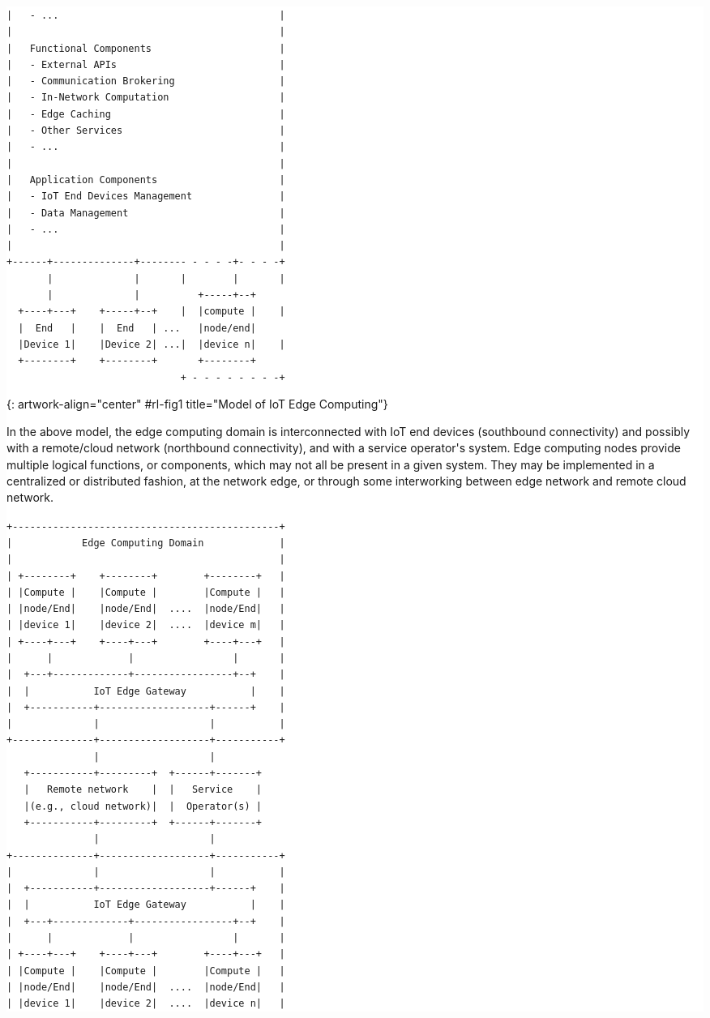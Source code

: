 ~~~~~~~~~~~~~~~~~~~
|   - ...                                      |
|                                              |
|   Functional Components                      |
|   - External APIs                            |
|   - Communication Brokering                  |
|   - In-Network Computation                   |
|   - Edge Caching                             |
|   - Other Services                           |
|   - ...                                      |
|                                              |
|   Application Components                     |
|   - IoT End Devices Management               |
|   - Data Management                          |
|   - ...                                      |
|                                              |
+------+--------------+-------- - - - -+- - - -+
       |              |       |        |       |
       |              |          +-----+--+ 
  +----+---+    +-----+--+    |  |compute |    |
  |  End   |    |  End   | ...   |node/end| 
  |Device 1|    |Device 2| ...|  |device n|    |
  +--------+    +--------+       +--------+ 
                              + - - - - - - - -+
~~~~~~~~~~~~~~~~~~~
{: artwork-align="center" #rl-fig1 title="Model of IoT Edge Computing"}

In the above model, the edge computing domain is interconnected with IoT end devices (southbound connectivity) and possibly with a remote/cloud network (northbound connectivity), and with a service operator's system.
Edge computing nodes provide multiple logical functions, or components, which may not all be present in a given system. They may be implemented in a centralized or distributed fashion, at the network edge, or through some interworking between edge network and remote cloud network.

~~~~~~~~~~~~~~~~~~~
+----------------------------------------------+
|            Edge Computing Domain             |
|                                              |
| +--------+    +--------+        +--------+   |
| |Compute |    |Compute |        |Compute |   |
| |node/End|    |node/End|  ....  |node/End|   |
| |device 1|    |device 2|  ....  |device m|   |
| +----+---+    +----+---+        +----+---+   |
|      |             |                 |       |
|  +---+-------------+-----------------+--+    |
|  |           IoT Edge Gateway           |    |
|  +-----------+-------------------+------+    |
|              |                   |           |
+--------------+-------------------+-----------+
               |                   |
   +-----------+---------+  +------+-------+
   |   Remote network    |  |   Service    |
   |(e.g., cloud network)|  |  Operator(s) |
   +-----------+---------+  +------+-------+
               |                   |
+--------------+-------------------+-----------+
|              |                   |           |
|  +-----------+-------------------+------+    |
|  |           IoT Edge Gateway           |    |
|  +---+-------------+-----------------+--+    |
|      |             |                 |       |
| +----+---+    +----+---+        +----+---+   |
| |Compute |    |Compute |        |Compute |   |
| |node/End|    |node/End|  ....  |node/End|   |
| |device 1|    |device 2|  ....  |device n|   |
~~~~~~~~~~~~~~~~~~~